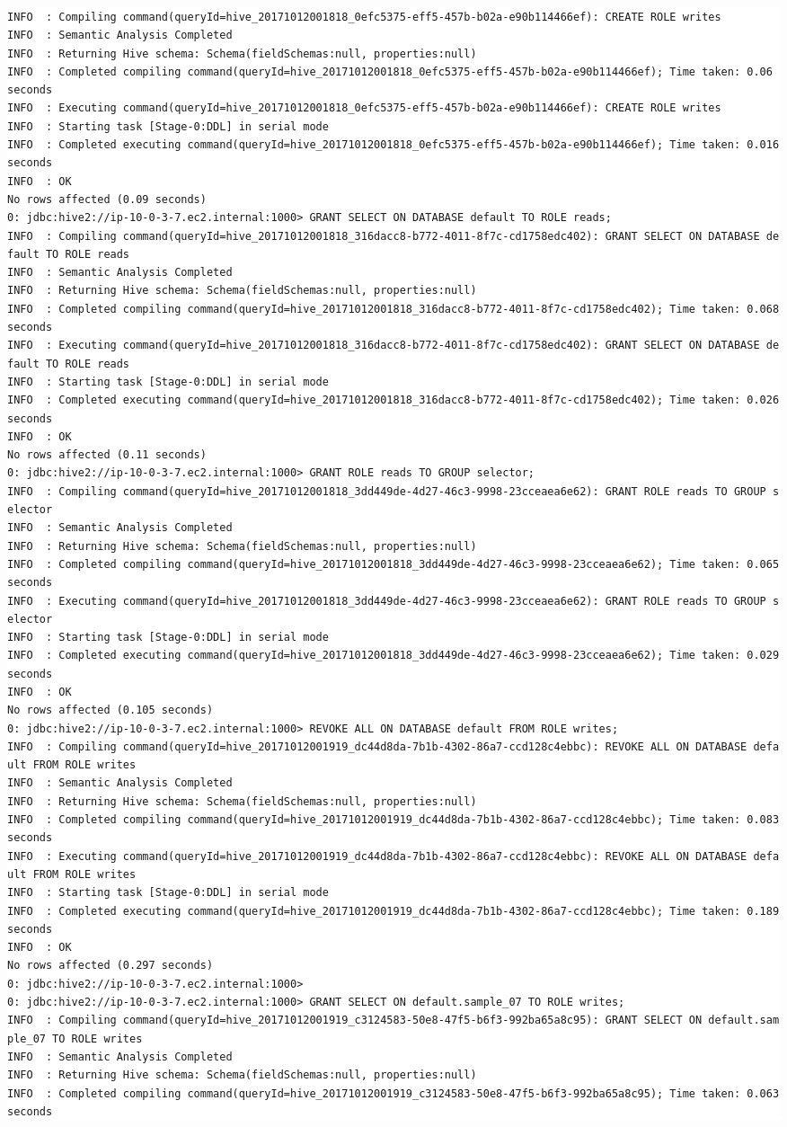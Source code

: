 ```
INFO  : Compiling command(queryId=hive_20171012001818_0efc5375-eff5-457b-b02a-e90b114466ef): CREATE ROLE writes
INFO  : Semantic Analysis Completed
INFO  : Returning Hive schema: Schema(fieldSchemas:null, properties:null)
INFO  : Completed compiling command(queryId=hive_20171012001818_0efc5375-eff5-457b-b02a-e90b114466ef); Time taken: 0.06 seconds
INFO  : Executing command(queryId=hive_20171012001818_0efc5375-eff5-457b-b02a-e90b114466ef): CREATE ROLE writes
INFO  : Starting task [Stage-0:DDL] in serial mode
INFO  : Completed executing command(queryId=hive_20171012001818_0efc5375-eff5-457b-b02a-e90b114466ef); Time taken: 0.016 seconds
INFO  : OK
No rows affected (0.09 seconds)
0: jdbc:hive2://ip-10-0-3-7.ec2.internal:1000> GRANT SELECT ON DATABASE default TO ROLE reads;
INFO  : Compiling command(queryId=hive_20171012001818_316dacc8-b772-4011-8f7c-cd1758edc402): GRANT SELECT ON DATABASE default TO ROLE reads
INFO  : Semantic Analysis Completed
INFO  : Returning Hive schema: Schema(fieldSchemas:null, properties:null)
INFO  : Completed compiling command(queryId=hive_20171012001818_316dacc8-b772-4011-8f7c-cd1758edc402); Time taken: 0.068 seconds
INFO  : Executing command(queryId=hive_20171012001818_316dacc8-b772-4011-8f7c-cd1758edc402): GRANT SELECT ON DATABASE default TO ROLE reads
INFO  : Starting task [Stage-0:DDL] in serial mode
INFO  : Completed executing command(queryId=hive_20171012001818_316dacc8-b772-4011-8f7c-cd1758edc402); Time taken: 0.026 seconds
INFO  : OK
No rows affected (0.11 seconds)
0: jdbc:hive2://ip-10-0-3-7.ec2.internal:1000> GRANT ROLE reads TO GROUP selector;
INFO  : Compiling command(queryId=hive_20171012001818_3dd449de-4d27-46c3-9998-23cceaea6e62): GRANT ROLE reads TO GROUP selector
INFO  : Semantic Analysis Completed
INFO  : Returning Hive schema: Schema(fieldSchemas:null, properties:null)
INFO  : Completed compiling command(queryId=hive_20171012001818_3dd449de-4d27-46c3-9998-23cceaea6e62); Time taken: 0.065 seconds
INFO  : Executing command(queryId=hive_20171012001818_3dd449de-4d27-46c3-9998-23cceaea6e62): GRANT ROLE reads TO GROUP selector
INFO  : Starting task [Stage-0:DDL] in serial mode
INFO  : Completed executing command(queryId=hive_20171012001818_3dd449de-4d27-46c3-9998-23cceaea6e62); Time taken: 0.029 seconds
INFO  : OK
No rows affected (0.105 seconds)
0: jdbc:hive2://ip-10-0-3-7.ec2.internal:1000> REVOKE ALL ON DATABASE default FROM ROLE writes;
INFO  : Compiling command(queryId=hive_20171012001919_dc44d8da-7b1b-4302-86a7-ccd128c4ebbc): REVOKE ALL ON DATABASE default FROM ROLE writes
INFO  : Semantic Analysis Completed
INFO  : Returning Hive schema: Schema(fieldSchemas:null, properties:null)
INFO  : Completed compiling command(queryId=hive_20171012001919_dc44d8da-7b1b-4302-86a7-ccd128c4ebbc); Time taken: 0.083 seconds
INFO  : Executing command(queryId=hive_20171012001919_dc44d8da-7b1b-4302-86a7-ccd128c4ebbc): REVOKE ALL ON DATABASE default FROM ROLE writes
INFO  : Starting task [Stage-0:DDL] in serial mode
INFO  : Completed executing command(queryId=hive_20171012001919_dc44d8da-7b1b-4302-86a7-ccd128c4ebbc); Time taken: 0.189 seconds
INFO  : OK
No rows affected (0.297 seconds)
0: jdbc:hive2://ip-10-0-3-7.ec2.internal:1000> 
0: jdbc:hive2://ip-10-0-3-7.ec2.internal:1000> GRANT SELECT ON default.sample_07 TO ROLE writes;
INFO  : Compiling command(queryId=hive_20171012001919_c3124583-50e8-47f5-b6f3-992ba65a8c95): GRANT SELECT ON default.sample_07 TO ROLE writes
INFO  : Semantic Analysis Completed
INFO  : Returning Hive schema: Schema(fieldSchemas:null, properties:null)
INFO  : Completed compiling command(queryId=hive_20171012001919_c3124583-50e8-47f5-b6f3-992ba65a8c95); Time taken: 0.063 seconds
```
